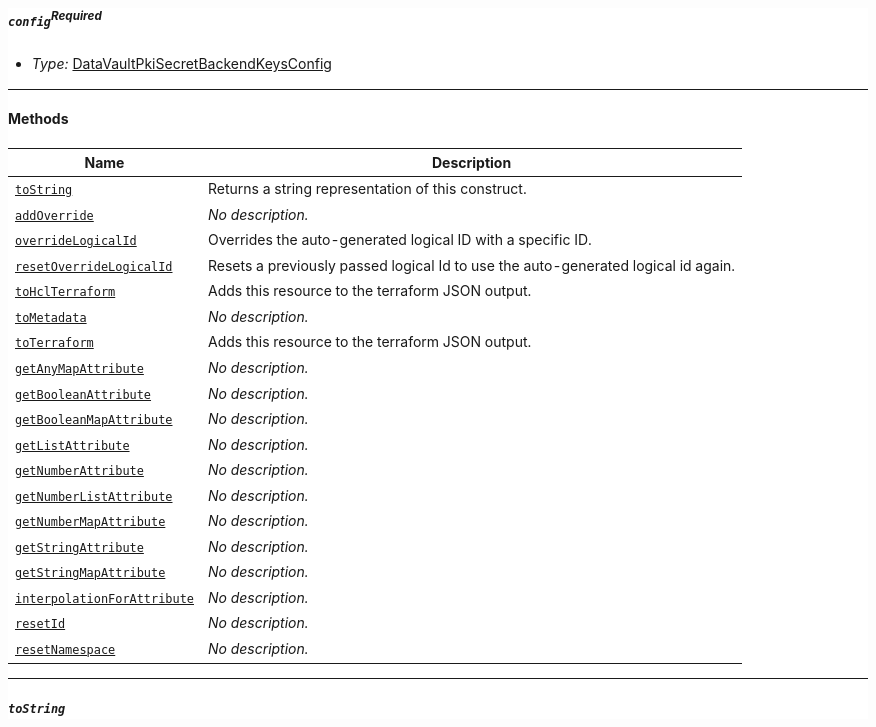 
##### `config`<sup>Required</sup> <a name="config" id="@cdktf/provider-vault.dataVaultPkiSecretBackendKeys.DataVaultPkiSecretBackendKeys.Initializer.parameter.config"></a>

- *Type:* <a href="#@cdktf/provider-vault.dataVaultPkiSecretBackendKeys.DataVaultPkiSecretBackendKeysConfig">DataVaultPkiSecretBackendKeysConfig</a>

---

#### Methods <a name="Methods" id="Methods"></a>

| **Name** | **Description** |
| --- | --- |
| <code><a href="#@cdktf/provider-vault.dataVaultPkiSecretBackendKeys.DataVaultPkiSecretBackendKeys.toString">toString</a></code> | Returns a string representation of this construct. |
| <code><a href="#@cdktf/provider-vault.dataVaultPkiSecretBackendKeys.DataVaultPkiSecretBackendKeys.addOverride">addOverride</a></code> | *No description.* |
| <code><a href="#@cdktf/provider-vault.dataVaultPkiSecretBackendKeys.DataVaultPkiSecretBackendKeys.overrideLogicalId">overrideLogicalId</a></code> | Overrides the auto-generated logical ID with a specific ID. |
| <code><a href="#@cdktf/provider-vault.dataVaultPkiSecretBackendKeys.DataVaultPkiSecretBackendKeys.resetOverrideLogicalId">resetOverrideLogicalId</a></code> | Resets a previously passed logical Id to use the auto-generated logical id again. |
| <code><a href="#@cdktf/provider-vault.dataVaultPkiSecretBackendKeys.DataVaultPkiSecretBackendKeys.toHclTerraform">toHclTerraform</a></code> | Adds this resource to the terraform JSON output. |
| <code><a href="#@cdktf/provider-vault.dataVaultPkiSecretBackendKeys.DataVaultPkiSecretBackendKeys.toMetadata">toMetadata</a></code> | *No description.* |
| <code><a href="#@cdktf/provider-vault.dataVaultPkiSecretBackendKeys.DataVaultPkiSecretBackendKeys.toTerraform">toTerraform</a></code> | Adds this resource to the terraform JSON output. |
| <code><a href="#@cdktf/provider-vault.dataVaultPkiSecretBackendKeys.DataVaultPkiSecretBackendKeys.getAnyMapAttribute">getAnyMapAttribute</a></code> | *No description.* |
| <code><a href="#@cdktf/provider-vault.dataVaultPkiSecretBackendKeys.DataVaultPkiSecretBackendKeys.getBooleanAttribute">getBooleanAttribute</a></code> | *No description.* |
| <code><a href="#@cdktf/provider-vault.dataVaultPkiSecretBackendKeys.DataVaultPkiSecretBackendKeys.getBooleanMapAttribute">getBooleanMapAttribute</a></code> | *No description.* |
| <code><a href="#@cdktf/provider-vault.dataVaultPkiSecretBackendKeys.DataVaultPkiSecretBackendKeys.getListAttribute">getListAttribute</a></code> | *No description.* |
| <code><a href="#@cdktf/provider-vault.dataVaultPkiSecretBackendKeys.DataVaultPkiSecretBackendKeys.getNumberAttribute">getNumberAttribute</a></code> | *No description.* |
| <code><a href="#@cdktf/provider-vault.dataVaultPkiSecretBackendKeys.DataVaultPkiSecretBackendKeys.getNumberListAttribute">getNumberListAttribute</a></code> | *No description.* |
| <code><a href="#@cdktf/provider-vault.dataVaultPkiSecretBackendKeys.DataVaultPkiSecretBackendKeys.getNumberMapAttribute">getNumberMapAttribute</a></code> | *No description.* |
| <code><a href="#@cdktf/provider-vault.dataVaultPkiSecretBackendKeys.DataVaultPkiSecretBackendKeys.getStringAttribute">getStringAttribute</a></code> | *No description.* |
| <code><a href="#@cdktf/provider-vault.dataVaultPkiSecretBackendKeys.DataVaultPkiSecretBackendKeys.getStringMapAttribute">getStringMapAttribute</a></code> | *No description.* |
| <code><a href="#@cdktf/provider-vault.dataVaultPkiSecretBackendKeys.DataVaultPkiSecretBackendKeys.interpolationForAttribute">interpolationForAttribute</a></code> | *No description.* |
| <code><a href="#@cdktf/provider-vault.dataVaultPkiSecretBackendKeys.DataVaultPkiSecretBackendKeys.resetId">resetId</a></code> | *No description.* |
| <code><a href="#@cdktf/provider-vault.dataVaultPkiSecretBackendKeys.DataVaultPkiSecretBackendKeys.resetNamespace">resetNamespace</a></code> | *No description.* |

---

##### `toString` <a name="toString" id="@cdktf/provider-vault.dataVaultPkiSecretBackendKeys.DataVaultPkiSecretBackendKeys.toString"></a>
